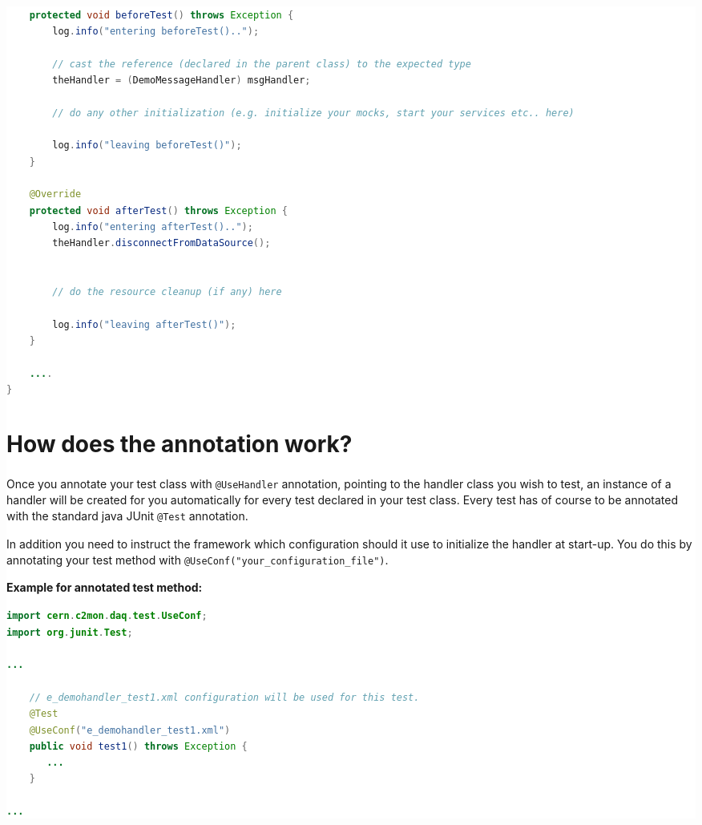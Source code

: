 ```java
    protected void beforeTest() throws Exception {
        log.info("entering beforeTest()..");

        // cast the reference (declared in the parent class) to the expected type
        theHandler = (DemoMessageHandler) msgHandler;

        // do any other initialization (e.g. initialize your mocks, start your services etc.. here)

        log.info("leaving beforeTest()");
    }

    @Override
    protected void afterTest() throws Exception {
        log.info("entering afterTest()..");
        theHandler.disconnectFromDataSource();


        // do the resource cleanup (if any) here

        log.info("leaving afterTest()");
    }

    ....
}
```



# How does the annotation work?

Once you annotate your test class with `@UseHandler` annotation, pointing to the handler class you wish to test, an instance of a handler will be created for
you automatically for every test declared in your test class.
Every test has of course to be annotated with the standard java JUnit `@Test` annotation.

In addition you need to instruct the framework which configuration should it use to initialize the handler at start-up.
You do this by annotating your test method with `@UseConf("your_configuration_file")`.

**Example for annotated test method:**
```java
import cern.c2mon.daq.test.UseConf;
import org.junit.Test;

...

    // e_demohandler_test1.xml configuration will be used for this test.
    @Test
    @UseConf("e_demohandler_test1.xml")
    public void test1() throws Exception {
       ...
    }

...
```
